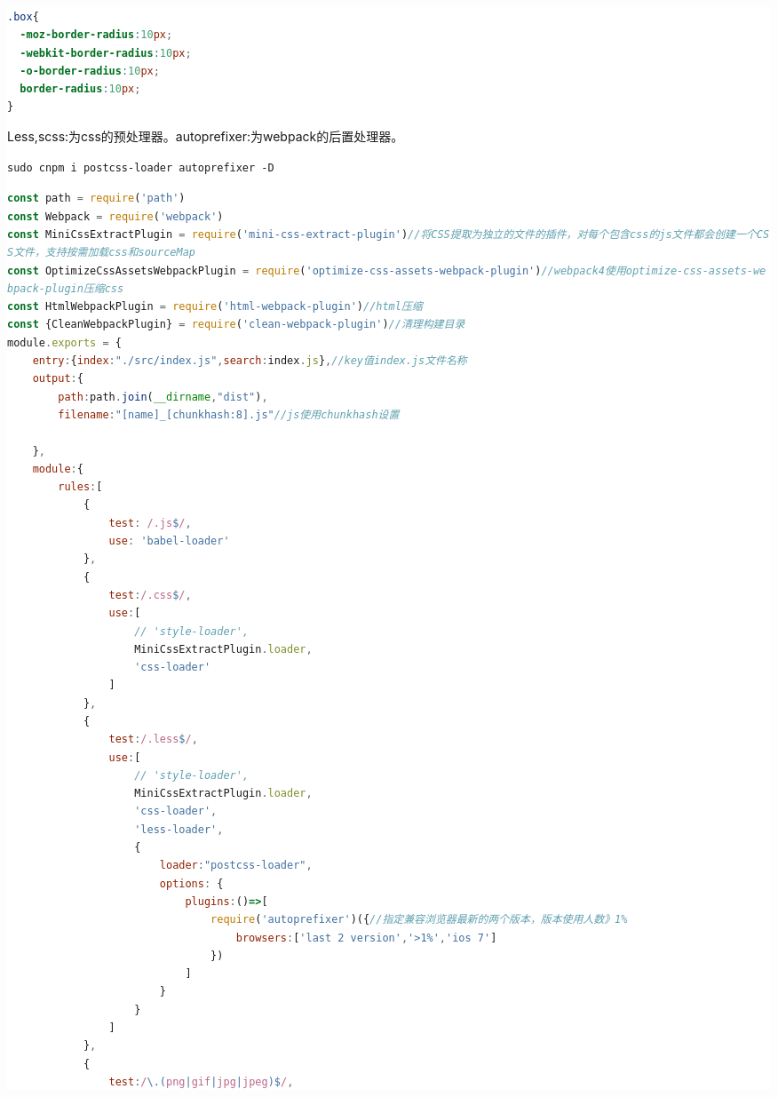 ```css
.box{
  -moz-border-radius:10px;
  -webkit-border-radius:10px;
  -o-border-radius:10px;
  border-radius:10px;
}
```

Less,scss:为css的预处理器。autoprefixer:为webpack的后置处理器。

```
sudo cnpm i postcss-loader autoprefixer -D
```

```javascript
const path = require('path')
const Webpack = require('webpack')
const MiniCssExtractPlugin = require('mini-css-extract-plugin')//将CSS提取为独立的文件的插件，对每个包含css的js文件都会创建一个CSS文件，支持按需加载css和sourceMap
const OptimizeCssAssetsWebpackPlugin = require('optimize-css-assets-webpack-plugin')//webpack4使用optimize-css-assets-webpack-plugin压缩css
const HtmlWebpackPlugin = require('html-webpack-plugin')//html压缩
const {CleanWebpackPlugin} = require('clean-webpack-plugin')//清理构建目录
module.exports = {
    entry:{index:"./src/index.js",search:index.js},//key值index.js文件名称
    output:{
        path:path.join(__dirname,"dist"),
        filename:"[name]_[chunkhash:8].js"//js使用chunkhash设置

    },
    module:{
        rules:[
            {
                test: /.js$/,
                use: 'babel-loader'
            },
            {
                test:/.css$/,
                use:[
                    // 'style-loader',
                    MiniCssExtractPlugin.loader,
                    'css-loader'
                ]
            },
            {
                test:/.less$/,
                use:[
                    // 'style-loader',
                    MiniCssExtractPlugin.loader,
                    'css-loader',
                    'less-loader',
                    {
                        loader:"postcss-loader",
                        options: {
                            plugins:()=>[
                                require('autoprefixer')({//指定兼容浏览器最新的两个版本，版本使用人数》1%
                                    browsers:['last 2 version','>1%','ios 7']
                                })
                            ]
                        }
                    }
                ]
            },
            {
                test:/\.(png|gif|jpg|jpeg)$/,
```